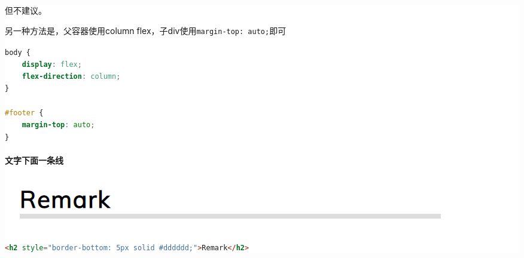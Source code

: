 但不建议。

另一种方法是，父容器使用column flex，子div使用`margin-top: auto;`即可

```css
body {
    display: flex;
    flex-direction: column;
}

#footer {
    margin-top: auto;
}
```

#### 文字下面一条线

![](../attachments/24037649126b8d343bbcd7e73de5f884.png)

```html
<h2 style="border-bottom: 5px solid #dddddd;">Remark</h2>
```
